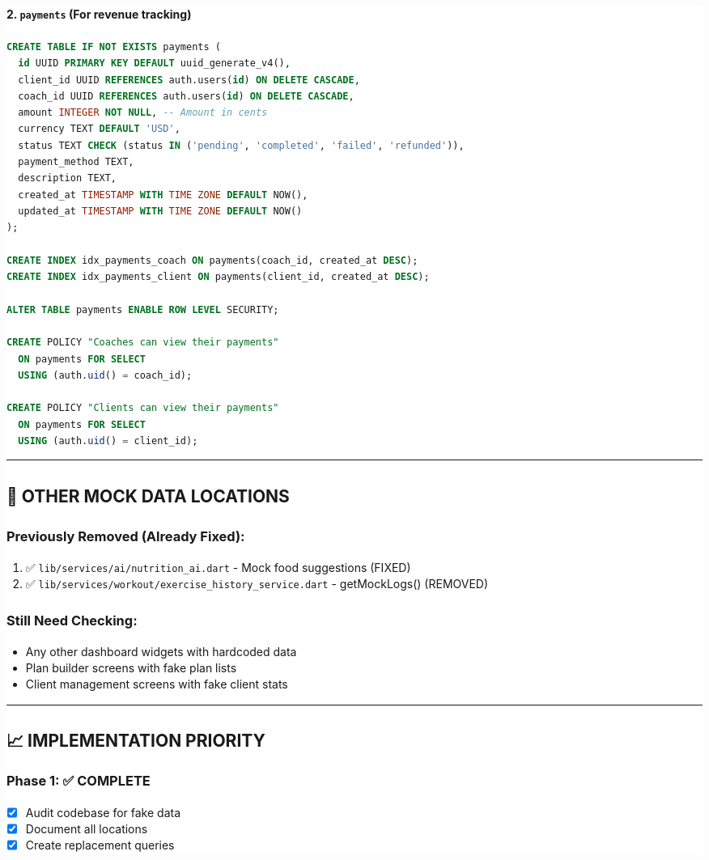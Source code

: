 
#### 2. `payments` (For revenue tracking)
```sql
CREATE TABLE IF NOT EXISTS payments (
  id UUID PRIMARY KEY DEFAULT uuid_generate_v4(),
  client_id UUID REFERENCES auth.users(id) ON DELETE CASCADE,
  coach_id UUID REFERENCES auth.users(id) ON DELETE CASCADE,
  amount INTEGER NOT NULL, -- Amount in cents
  currency TEXT DEFAULT 'USD',
  status TEXT CHECK (status IN ('pending', 'completed', 'failed', 'refunded')),
  payment_method TEXT,
  description TEXT,
  created_at TIMESTAMP WITH TIME ZONE DEFAULT NOW(),
  updated_at TIMESTAMP WITH TIME ZONE DEFAULT NOW()
);

CREATE INDEX idx_payments_coach ON payments(coach_id, created_at DESC);
CREATE INDEX idx_payments_client ON payments(client_id, created_at DESC);

ALTER TABLE payments ENABLE ROW LEVEL SECURITY;

CREATE POLICY "Coaches can view their payments"
  ON payments FOR SELECT
  USING (auth.uid() = coach_id);

CREATE POLICY "Clients can view their payments"
  ON payments FOR SELECT
  USING (auth.uid() = client_id);
```

---

## 🎯 OTHER MOCK DATA LOCATIONS

### Previously Removed (Already Fixed):
1. ✅ `lib/services/ai/nutrition_ai.dart` - Mock food suggestions (FIXED)
2. ✅ `lib/services/workout/exercise_history_service.dart` - getMockLogs() (REMOVED)

### Still Need Checking:
- Any other dashboard widgets with hardcoded data
- Plan builder screens with fake plan lists
- Client management screens with fake client stats

---

## 📈 IMPLEMENTATION PRIORITY

### Phase 1: ✅ COMPLETE
- [x] Audit codebase for fake data
- [x] Document all locations
- [x] Create replacement queries
